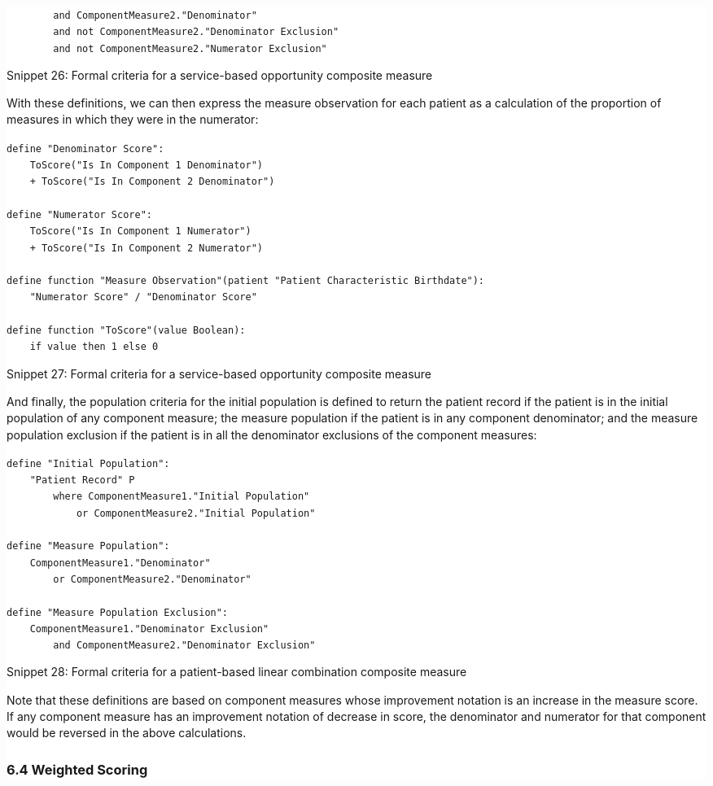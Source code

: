 ```cql
        and ComponentMeasure2."Denominator"
        and not ComponentMeasure2."Denominator Exclusion"
        and not ComponentMeasure2."Numerator Exclusion"
```

Snippet 26: Formal criteria for a service-based opportunity composite measure

With these definitions, we can then express the measure observation for each patient as a calculation of the proportion of measures in which they were in the numerator:

```cql
define "Denominator Score":
    ToScore("Is In Component 1 Denominator")
    + ToScore("Is In Component 2 Denominator")

define "Numerator Score":
    ToScore("Is In Component 1 Numerator")
    + ToScore("Is In Component 2 Numerator")

define function "Measure Observation"(patient "Patient Characteristic Birthdate"):
    "Numerator Score" / "Denominator Score"

define function "ToScore"(value Boolean):
    if value then 1 else 0
```

Snippet 27: Formal criteria for a service-based opportunity composite measure

And finally, the population criteria for the initial population is defined to return the patient record if the patient is in the initial population of any component measure; the measure population if the patient is in any component denominator; and the measure population exclusion if the patient is in all the denominator exclusions of the component measures:

```cql
define "Initial Population":
    "Patient Record" P
        where ComponentMeasure1."Initial Population"
            or ComponentMeasure2."Initial Population"

define "Measure Population":
    ComponentMeasure1."Denominator"
        or ComponentMeasure2."Denominator"

define "Measure Population Exclusion":
    ComponentMeasure1."Denominator Exclusion"
        and ComponentMeasure2."Denominator Exclusion"
```

Snippet 28: Formal criteria for a patient-based linear combination composite measure

Note that these definitions are based on component measures whose improvement notation is an increase in the measure score. If any component measure has an improvement notation of decrease in score, the denominator and numerator for that component would be reversed in the above calculations.

### 6.4 Weighted Scoring
